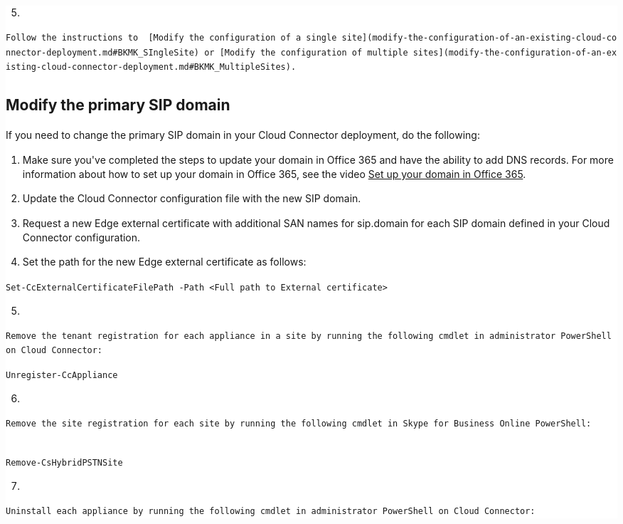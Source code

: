 5. 
    
    Follow the instructions to  [Modify the configuration of a single site](modify-the-configuration-of-an-existing-cloud-connector-deployment.md#BKMK_SIngleSite) or [Modify the configuration of multiple sites](modify-the-configuration-of-an-existing-cloud-connector-deployment.md#BKMK_MultipleSites).
    
  

## Modify the primary SIP domain
<a name="BKMK_UpdatePassword"> </a>

If you need to change the primary SIP domain in your Cloud Connector deployment, do the following:
  
    
    

1. Make sure you've completed the steps to update your domain in Office 365 and have the ability to add DNS records. For more information about how to set up your domain in Office 365, see the video  [Set up your domain in Office 365](https://support.office.com/en-us/article/Video-Set-up-your-domain-in-Office-365-703dfec1-882d-4e33-b647-937f731887b7?ui=en-US&amp;rs=en-US&amp;ad=US).
    
  
2. Update the Cloud Connector configuration file with the new SIP domain.
    
  
3. Request a new Edge external certificate with additional SAN names for sip.domain for each SIP domain defined in your Cloud Connector configuration. 
    
  
4. Set the path for the new Edge external certificate as follows:
    
  ```
  Set-CcExternalCertificateFilePath -Path <Full path to External certificate>
  ```

5. 
    
    Remove the tenant registration for each appliance in a site by running the following cmdlet in administrator PowerShell on Cloud Connector:
    


  ```
  Unregister-CcAppliance
  ```

6. 
    
    Remove the site registration for each site by running the following cmdlet in Skype for Business Online PowerShell:
    


  ```
  
Remove-CsHybridPSTNSite
  ```

7. 
    
    Uninstall each appliance by running the following cmdlet in administrator PowerShell on Cloud Connector:
    

